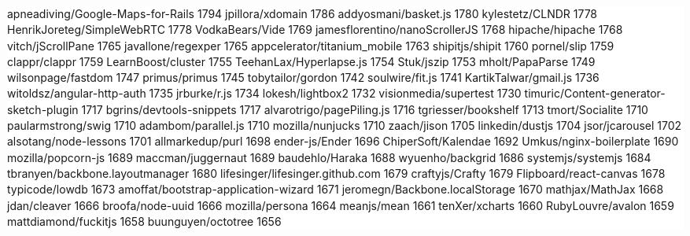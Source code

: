 apneadiving/Google-Maps-for-Rails       1794
jpillora/xdomain                        1786
addyosmani/basket.js                    1780
kylestetz/CLNDR                         1778
HenrikJoreteg/SimpleWebRTC              1778
VodkaBears/Vide                         1769
jamesflorentino/nanoScrollerJS          1768
hipache/hipache                         1768
vitch/jScrollPane                       1765
javallone/regexper                      1765
appcelerator/titanium_mobile            1763
shipitjs/shipit                         1760
pornel/slip                             1759
clappr/clappr                           1759
LearnBoost/cluster                      1755
TeehanLax/Hyperlapse.js                 1754
Stuk/jszip                              1753
mholt/PapaParse                         1749
wilsonpage/fastdom                      1747
primus/primus                           1745
tobytailor/gordon                       1742
soulwire/fit.js                         1741
KartikTalwar/gmail.js                   1736
witoldsz/angular-http-auth              1735
jrburke/r.js                            1734
lokesh/lightbox2                        1732
visionmedia/supertest                   1730
timuric/Content-generator-sketch-plugin 1717
bgrins/devtools-snippets                1717
alvarotrigo/pagePiling.js               1716
tgriesser/bookshelf                     1713
tmort/Socialite                         1710
paularmstrong/swig                      1710
adambom/parallel.js                     1710
mozilla/nunjucks                        1710
zaach/jison                             1705
linkedin/dustjs                         1704
jsor/jcarousel                          1702
alsotang/node-lessons                   1701
allmarkedup/purl                        1698
ender-js/Ender                          1696
ChiperSoft/Kalendae                     1692
Umkus/nginx-boilerplate                 1690
mozilla/popcorn-js                      1689
maccman/juggernaut                      1689
baudehlo/Haraka                         1688
wyuenho/backgrid                        1686
systemjs/systemjs                       1684
tbranyen/backbone.layoutmanager         1680
lifesinger/lifesinger.github.com        1679
craftyjs/Crafty                         1679
Flipboard/react-canvas                  1678
typicode/lowdb                          1673
amoffat/bootstrap-application-wizard    1671
jeromegn/Backbone.localStorage          1670
mathjax/MathJax                         1668
jdan/cleaver                            1666
broofa/node-uuid                        1666
mozilla/persona                         1664
meanjs/mean                             1661
tenXer/xcharts                          1660
RubyLouvre/avalon                       1659
mattdiamond/fuckitjs                    1658
buunguyen/octotree                      1656